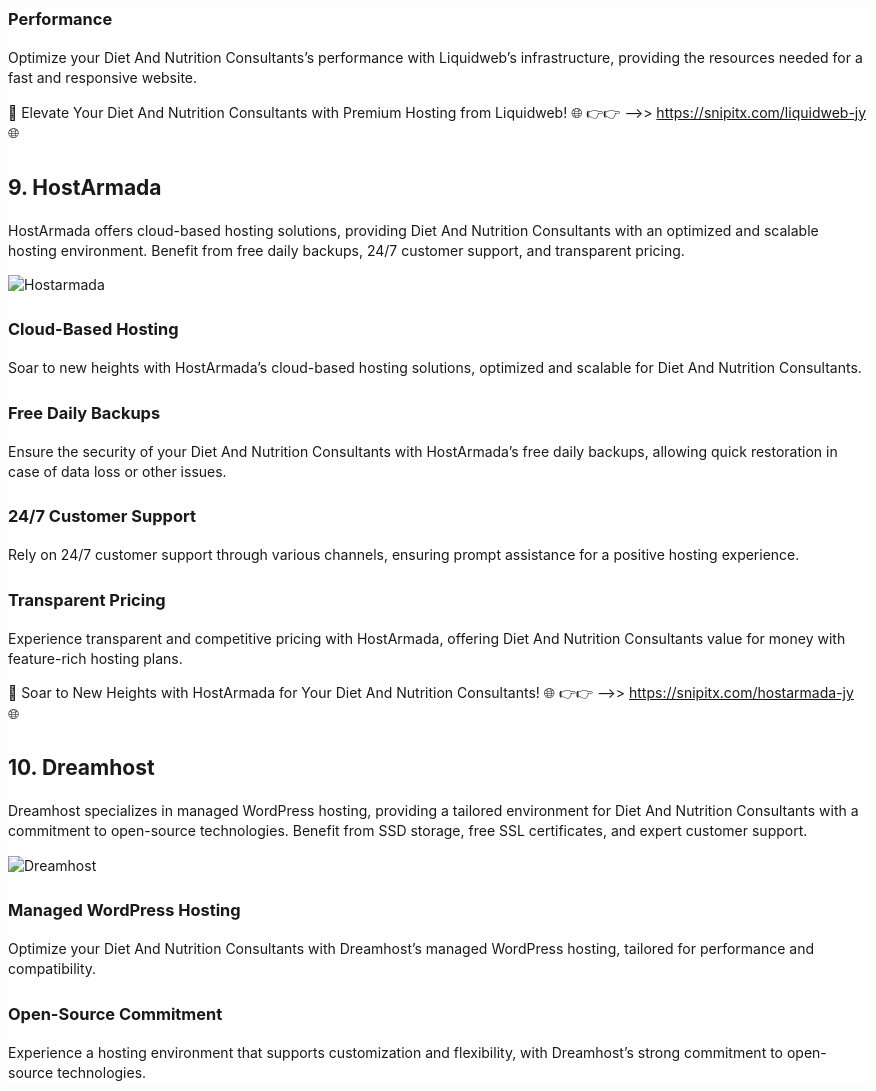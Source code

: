 ### Performance
Optimize your Diet And Nutrition Consultants’s performance with Liquidweb’s infrastructure, providing the resources needed for a fast and responsive website.

🚀 Elevate Your Diet And Nutrition Consultants with Premium Hosting from Liquidweb! 🌐
👉👉 -->> https://snipitx.com/liquidweb-jy 🌐

## 9. HostArmada

HostArmada offers cloud-based hosting solutions, providing Diet And Nutrition Consultants with an optimized and scalable hosting environment. Benefit from free daily backups, 24/7 customer support, and transparent pricing.

![Hostarmada](https://i.imgur.com/KFbdf3o.jpeg "Hostarmada Hosting")

### Cloud-Based Hosting
Soar to new heights with HostArmada’s cloud-based hosting solutions, optimized and scalable for Diet And Nutrition Consultants.

### Free Daily Backups
Ensure the security of your Diet And Nutrition Consultants with HostArmada’s free daily backups, allowing quick restoration in case of data loss or other issues.

### 24/7 Customer Support
Rely on 24/7 customer support through various channels, ensuring prompt assistance for a positive hosting experience.

### Transparent Pricing
Experience transparent and competitive pricing with HostArmada, offering Diet And Nutrition Consultants value for money with feature-rich hosting plans.

🚀 Soar to New Heights with HostArmada for Your Diet And Nutrition Consultants! 🌐
👉👉 -->> https://snipitx.com/hostarmada-jy 🌐

## 10. Dreamhost

Dreamhost specializes in managed WordPress hosting, providing a tailored environment for Diet And Nutrition Consultants with a commitment to open-source technologies. Benefit from SSD storage, free SSL certificates, and expert customer support.

![Dreamhost](https://i.imgur.com/rXIg8ip.jpeg "Dreamhost Hosting")

### Managed WordPress Hosting
Optimize your Diet And Nutrition Consultants with Dreamhost’s managed WordPress hosting, tailored for performance and compatibility.

### Open-Source Commitment
Experience a hosting environment that supports customization and flexibility, with Dreamhost’s strong commitment to open-source technologies.
